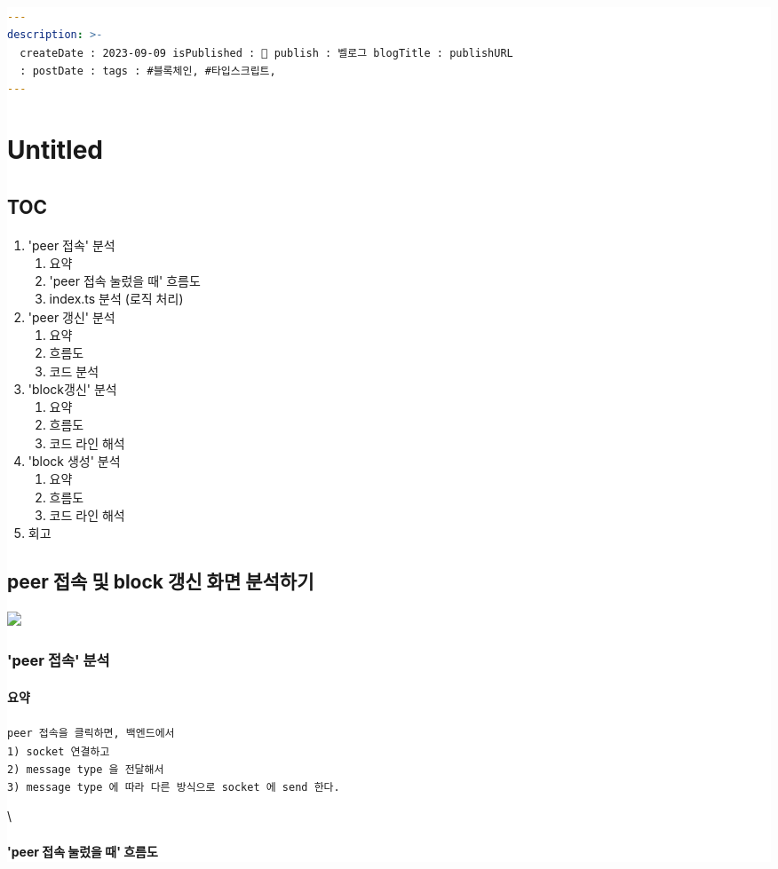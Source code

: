 ```yaml
---
description: >-
  createDate : 2023-09-09 isPublished : 🔵 publish : 벨로그 blogTitle : publishURL
  : postDate : tags : #블록체인, #타입스크립트,
---
```


# Untitled



## TOC

1. 'peer 접속' 분석
   1. 요약
   2. 'peer 접속 눌렀을 때' 흐름도
   3. index.ts 분석 (로직 처리)
2. 'peer 갱신' 분석
   1. 요약
   2. 흐름도
   3. 코드 분석
3. 'block갱신' 분석
   1. 요약
   2. 흐름도
   3. 코드 라인 해석
4. 'block 생성' 분석
   1. 요약
   2. 흐름도
   3. 코드 라인 해석
5. 회고

## peer 접속 및 block 갱신 화면 분석하기

![](https://i.imgur.com/ev6XqNN.png)

### 'peer 접속' 분석

#### 요약

```
peer 접속을 클릭하면, 백엔드에서 
1) socket 연결하고 
2) message type 을 전달해서
3) message type 에 따라 다른 방식으로 socket 에 send 한다. 
```

\


#### 'peer 접속 눌렀을 때' 흐름도
